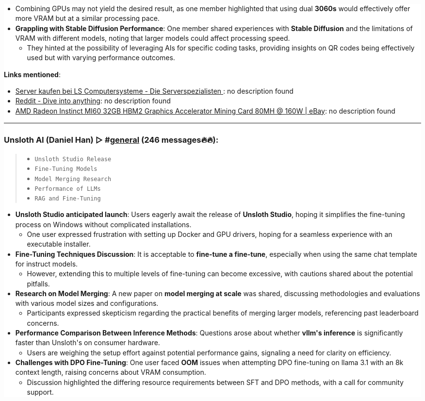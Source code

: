    - Combining GPUs may not yield the desired result, as one member highlighted that using dual **3060s** would effectively offer more VRAM but at a similar processing pace.
- **Grappling with Stable Diffusion Performance**: One member shared experiences with **Stable Diffusion** and the limitations of VRAM with different models, noting that larger models could affect processing speed.
   - They hinted at the possibility of leveraging AIs for specific coding tasks, providing insights on QR codes being effectively used but with varying performance outcomes.


<div class="linksMentioned">

<strong>Links mentioned</strong>:

<ul>
<li>
<a href="https://server-konfigurieren.de/product/GPU-Rack-Server/4he-supermicro-4029gp-trt2-xeon-scalable-gpu-server-2">
		Server kaufen bei LS Computersysteme - Die Serverspezialisten
	</a>: no description found</li><li><a href="https://www.reddit.com/r/LocalLLaMA/comments/15vhogy/nvidia_tesla_k80/">Reddit - Dive into anything</a>: no description found</li><li><a href="https://www.ebay.com/itm/125006475381">AMD Radeon Instinct MI60 32GB HBM2 Graphics Accelerator Mining Card 80MH @ 160W  | eBay</a>: no description found
</li>
</ul>

</div>
  

---



### **Unsloth AI (Daniel Han) ▷ #[general](https://discord.com/channels/1179035537009545276/1179035537529643040/1292928002975338627)** (246 messages🔥🔥): 

> - `Unsloth Studio Release`
> - `Fine-Tuning Models`
> - `Model Merging Research`
> - `Performance of LLMs`
> - `RAG and Fine-Tuning` 


- **Unsloth Studio anticipated launch**: Users eagerly await the release of **Unsloth Studio**, hoping it simplifies the fine-tuning process on Windows without complicated installations.
   - One user expressed frustration with setting up Docker and GPU drivers, hoping for a seamless experience with an executable installer.
- **Fine-Tuning Techniques Discussion**: It is acceptable to **fine-tune a fine-tune**, especially when using the same chat template for instruct models.
   - However, extending this to multiple levels of fine-tuning can become excessive, with cautions shared about the potential pitfalls.
- **Research on Model Merging**: A new paper on **model merging at scale** was shared, discussing methodologies and evaluations with various model sizes and configurations.
   - Participants expressed skepticism regarding the practical benefits of merging larger models, referencing past leaderboard concerns.
- **Performance Comparison Between Inference Methods**: Questions arose about whether **vllm's inference** is significantly faster than Unsloth's on consumer hardware.
   - Users are weighing the setup effort against potential performance gains, signaling a need for clarity on efficiency.
- **Challenges with DPO Fine-Tuning**: One user faced **OOM** issues when attempting DPO fine-tuning on llama 3.1 with an 8k context length, raising concerns about VRAM consumption.
   - Discussion highlighted the differing resource requirements between SFT and DPO methods, with a call for community support.

